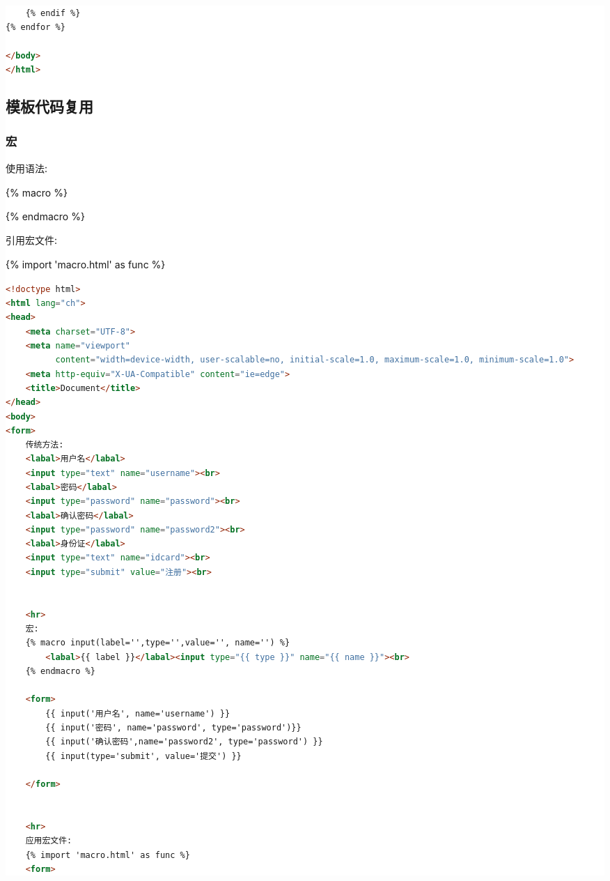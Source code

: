 ```html
    {% endif %}
{% endfor %}

</body>
</html>
```

模板代码复用
------

### 宏

使用语法:

{% macro %}

{% endmacro %}

引用宏文件:

{% import 'macro.html' as func %}

```html
<!doctype html>
<html lang="ch">
<head>
    <meta charset="UTF-8">
    <meta name="viewport"
          content="width=device-width, user-scalable=no, initial-scale=1.0, maximum-scale=1.0, minimum-scale=1.0">
    <meta http-equiv="X-UA-Compatible" content="ie=edge">
    <title>Document</title>
</head>
<body>
<form>
    传统方法:
    <labal>用户名</labal>
    <input type="text" name="username"><br>
    <labal>密码</labal>
    <input type="password" name="password"><br>
    <labal>确认密码</labal>
    <input type="password" name="password2"><br>
    <labal>身份证</labal>
    <input type="text" name="idcard"><br>
    <input type="submit" value="注册"><br>


    <hr>
    宏:
    {% macro input(label='',type='',value='', name='') %}
        <labal>{{ label }}</labal><input type="{{ type }}" name="{{ name }}"><br>
    {% endmacro %}

    <form>
        {{ input('用户名', name='username') }}
        {{ input('密码', name='password', type='password')}}
        {{ input('确认密码',name='password2', type='password') }}
        {{ input(type='submit', value='提交') }}

    </form>


    <hr>
    应用宏文件:
    {% import 'macro.html' as func %}
    <form>
```